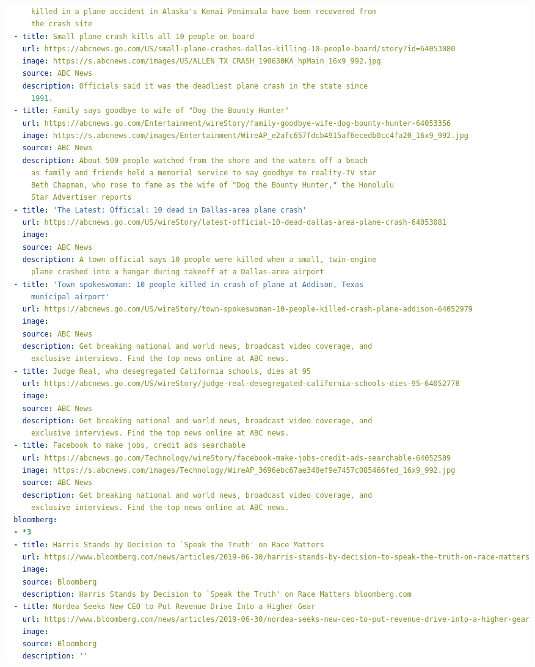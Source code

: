 ```yaml
      killed in a plane accident in Alaska's Kenai Peninsula have been recovered from
      the crash site
  - title: Small plane crash kills all 10 people on board
    url: https://abcnews.go.com/US/small-plane-crashes-dallas-killing-10-people-board/story?id=64053080
    image: https://s.abcnews.com/images/US/ALLEN_TX_CRASH_190630KA_hpMain_16x9_992.jpg
    source: ABC News
    description: Officials said it was the deadliest plane crash in the state since
      1991.
  - title: Family says goodbye to wife of "Dog the Bounty Hunter"
    url: https://abcnews.go.com/Entertainment/wireStory/family-goodbye-wife-dog-bounty-hunter-64053356
    image: https://s.abcnews.com/images/Entertainment/WireAP_e2afc657fdcb4915af6ecedb0cc4fa20_16x9_992.jpg
    source: ABC News
    description: About 500 people watched from the shore and the waters off a beach
      as family and friends held a memorial service to say goodbye to reality-TV star
      Beth Chapman, who rose to fame as the wife of "Dog the Bounty Hunter," the Honolulu
      Star Advertiser reports
  - title: 'The Latest: Official: 10 dead in Dallas-area plane crash'
    url: https://abcnews.go.com/US/wireStory/latest-official-10-dead-dallas-area-plane-crash-64053081
    image: 
    source: ABC News
    description: A town official says 10 people were killed when a small, twin-engine
      plane crashed into a hangar during takeoff at a Dallas-area airport
  - title: 'Town spokeswoman: 10 people killed in crash of plane at Addison, Texas
      municipal airport'
    url: https://abcnews.go.com/US/wireStory/town-spokeswoman-10-people-killed-crash-plane-addison-64052979
    image: 
    source: ABC News
    description: Get breaking national and world news, broadcast video coverage, and
      exclusive interviews. Find the top news online at ABC news.
  - title: Judge Real, who desegregated California schools, dies at 95
    url: https://abcnews.go.com/US/wireStory/judge-real-desegregated-california-schools-dies-95-64052778
    image: 
    source: ABC News
    description: Get breaking national and world news, broadcast video coverage, and
      exclusive interviews. Find the top news online at ABC news.
  - title: Facebook to make jobs, credit ads searchable
    url: https://abcnews.go.com/Technology/wireStory/facebook-make-jobs-credit-ads-searchable-64052509
    image: https://s.abcnews.com/images/Technology/WireAP_3696ebc67ae340ef9e7457c085466fed_16x9_992.jpg
    source: ABC News
    description: Get breaking national and world news, broadcast video coverage, and
      exclusive interviews. Find the top news online at ABC news.
  bloomberg:
  - *3
  - title: Harris Stands by Decision to `Speak the Truth' on Race Matters
    url: https://www.bloomberg.com/news/articles/2019-06-30/harris-stands-by-decision-to-speak-the-truth-on-race-matters
    image: 
    source: Bloomberg
    description: Harris Stands by Decision to `Speak the Truth' on Race Matters bloomberg.com
  - title: Nordea Seeks New CEO to Put Revenue Drive Into a Higher Gear
    url: https://www.bloomberg.com/news/articles/2019-06-30/nordea-seeks-new-ceo-to-put-revenue-drive-into-a-higher-gear
    image: 
    source: Bloomberg
    description: ''
```